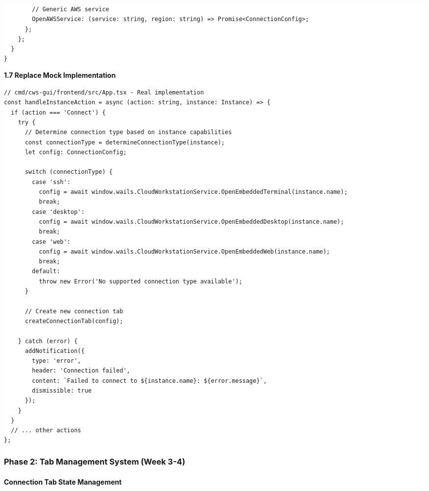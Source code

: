 ```tsx
        // Generic AWS service
        OpenAWSService: (service: string, region: string) => Promise<ConnectionConfig>;
      };
    };
  }
}
```

**1.7 Replace Mock Implementation**
```tsx
// cmd/cws-gui/frontend/src/App.tsx - Real implementation
const handleInstanceAction = async (action: string, instance: Instance) => {
  if (action === 'Connect') {
    try {
      // Determine connection type based on instance capabilities
      const connectionType = determineConnectionType(instance);
      let config: ConnectionConfig;

      switch (connectionType) {
        case 'ssh':
          config = await window.wails.CloudWorkstationService.OpenEmbeddedTerminal(instance.name);
          break;
        case 'desktop':
          config = await window.wails.CloudWorkstationService.OpenEmbeddedDesktop(instance.name);
          break;
        case 'web':
          config = await window.wails.CloudWorkstationService.OpenEmbeddedWeb(instance.name);
          break;
        default:
          throw new Error('No supported connection type available');
      }

      // Create new connection tab
      createConnectionTab(config);

    } catch (error) {
      addNotification({
        type: 'error',
        header: 'Connection failed',
        content: `Failed to connect to ${instance.name}: ${error.message}`,
        dismissible: true
      });
    }
  }
  // ... other actions
};
```

### Phase 2: Tab Management System (Week 3-4)

#### Connection Tab State Management
